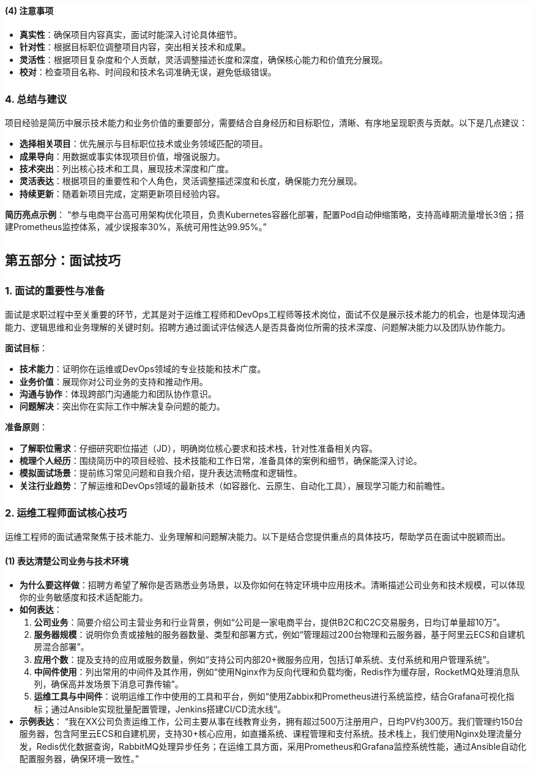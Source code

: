 #### (4) **注意事项**
- **真实性**：确保项目内容真实，面试时能深入讨论具体细节。
- **针对性**：根据目标职位调整项目内容，突出相关技术和成果。
- **灵活性**：根据项目复杂度和个人贡献，灵活调整描述长度和深度，确保核心能力和价值充分展现。
- **校对**：检查项目名称、时间段和技术名词准确无误，避免低级错误。

### 4. 总结与建议
项目经验是简历中展示技术能力和业务价值的重要部分，需要结合自身经历和目标职位，清晰、有序地呈现职责与贡献。以下是几点建议：
- **选择相关项目**：优先展示与目标职位技术或业务领域匹配的项目。
- **成果导向**：用数据或事实体现项目价值，增强说服力。
- **技术突出**：列出核心技术和工具，展现技术深度和广度。
- **灵活表达**：根据项目的重要性和个人角色，灵活调整描述深度和长度，确保能力充分展现。
- **持续更新**：随着新项目完成，定期更新项目经验内容。

**简历亮点示例**： “参与电商平台高可用架构优化项目，负责Kubernetes容器化部署，配置Pod自动伸缩策略，支持高峰期流量增长3倍；搭建Prometheus监控体系，减少误报率30%，系统可用性达99.95%。”


## 第五部分：面试技巧

### 1. 面试的重要性与准备
面试是求职过程中至关重要的环节，尤其是对于运维工程师和DevOps工程师等技术岗位，面试不仅是展示技术能力的机会，也是体现沟通能力、逻辑思维和业务理解的关键时刻。招聘方通过面试评估候选人是否具备岗位所需的技术深度、问题解决能力以及团队协作能力。

**面试目标**：
- **技术能力**：证明你在运维或DevOps领域的专业技能和技术广度。
- **业务价值**：展现你对公司业务的支持和推动作用。
- **沟通与协作**：体现跨部门沟通能力和团队协作意识。
- **问题解决**：突出你在实际工作中解决复杂问题的能力。

**准备原则**：
- **了解职位需求**：仔细研究职位描述（JD），明确岗位核心要求和技术栈，针对性准备相关内容。
- **梳理个人经历**：围绕简历中的项目经验、技术技能和工作日常，准备具体的案例和细节，确保能深入讨论。
- **模拟面试场景**：提前练习常见问题和自我介绍，提升表达流畅度和逻辑性。
- **关注行业趋势**：了解运维和DevOps领域的最新技术（如容器化、云原生、自动化工具），展现学习能力和前瞻性。

### 2. 运维工程师面试核心技巧
运维工程师的面试通常聚焦于技术能力、业务理解和问题解决能力。以下是结合您提供重点的具体技巧，帮助学员在面试中脱颖而出。

#### (1) **表达清楚公司业务与技术环境**
- **为什么要这样做**：招聘方希望了解你是否熟悉业务场景，以及你如何在特定环境中应用技术。清晰描述公司业务和技术规模，可以体现你的业务敏感度和技术适配能力。
- **如何表达**：
  1. **公司业务**：简要介绍公司主营业务和行业背景，例如“公司是一家电商平台，提供B2C和C2C交易服务，日均订单量超10万”。
  2. **服务器规模**：说明你负责或接触的服务器数量、类型和部署方式，例如“管理超过200台物理和云服务器，基于阿里云ECS和自建机房混合部署”。
  3. **应用个数**：提及支持的应用或服务数量，例如“支持公司内部20+微服务应用，包括订单系统、支付系统和用户管理系统”。
  4. **中间件使用**：列出常用的中间件及其作用，例如“使用Nginx作为反向代理和负载均衡，Redis作为缓存层，RocketMQ处理消息队列，确保高并发场景下消息可靠传输”。
  5. **运维工具与中间件**：说明运维工作中使用的工具和平台，例如“使用Zabbix和Prometheus进行系统监控，结合Grafana可视化指标；通过Ansible实现批量配置管理，Jenkins搭建CI/CD流水线”。
- **示例表达**：
  “我在XX公司负责运维工作，公司主要从事在线教育业务，拥有超过500万注册用户，日均PV约300万。我们管理约150台服务器，包含阿里云ECS和自建机房，支持30+核心应用，如直播系统、课程管理和支付系统。技术栈上，我们使用Nginx处理流量分发，Redis优化数据查询，RabbitMQ处理异步任务；在运维工具方面，采用Prometheus和Grafana监控系统性能，通过Ansible自动化配置服务器，确保环境一致性。”

